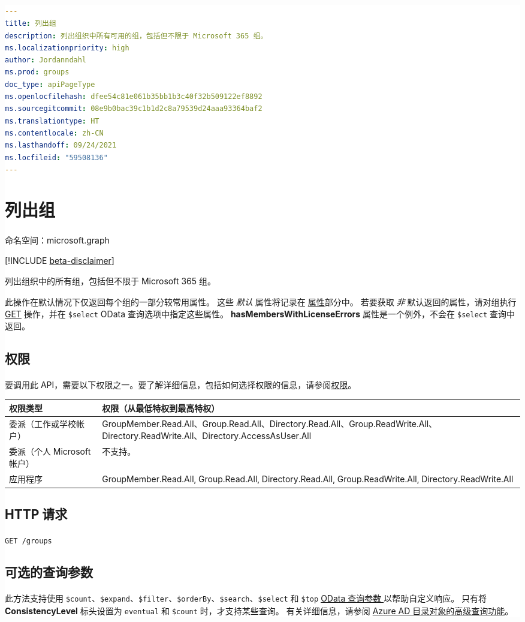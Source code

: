 ```yaml
---
title: 列出组
description: 列出组织中所有可用的组，包括但不限于 Microsoft 365 组。
ms.localizationpriority: high
author: Jordanndahl
ms.prod: groups
doc_type: apiPageType
ms.openlocfilehash: dfee54c81e061b35bb1b3c40f32b509122ef8892
ms.sourcegitcommit: 08e9b0bac39c1b1d2c8a79539d24aaa93364baf2
ms.translationtype: HT
ms.contentlocale: zh-CN
ms.lasthandoff: 09/24/2021
ms.locfileid: "59508136"
---
```

# <a name="list-groups"></a>列出组

命名空间：microsoft.graph

[!INCLUDE [beta-disclaimer](../../includes/beta-disclaimer.md)]

列出组织中的所有组，包括但不限于 Microsoft 365 组。

此操作在默认情况下仅返回每个组的一部分较常用属性。 这些 _默认_ 属性将记录在 [属性](../resources/group.md#properties)部分中。 若要获取 _非_ 默认返回的属性，请对组执行 [GET](group-get.md) 操作，并在 `$select` OData 查询选项中指定这些属性。 **hasMembersWithLicenseErrors** 属性是一个例外，不会在 `$select` 查询中返回。

## <a name="permissions"></a>权限

要调用此 API，需要以下权限之一。要了解详细信息，包括如何选择权限的信息，请参阅[权限](/graph/permissions-reference)。

| 权限类型 | 权限（从最低特权到最高特权） |
|:--------------- |:------------------------------------------- |
| 委派（工作或学校帐户） | GroupMember.Read.All、Group.Read.All、Directory.Read.All、Group.ReadWrite.All、Directory.ReadWrite.All、Directory.AccessAsUser.All |
| 委派（个人 Microsoft 帐户） | 不支持。 |
| 应用程序 | GroupMember.Read.All, Group.Read.All, Directory.Read.All, Group.ReadWrite.All, Directory.ReadWrite.All |

## <a name="http-request"></a>HTTP 请求


```http
GET /groups
```

## <a name="optional-query-parameters"></a>可选的查询参数

此方法支持使用 `$count`、`$expand`、`$filter`、`$orderBy`、`$search`、`$select` 和 `$top` [ OData 查询参数 ](/graph/query-parameters) 以帮助自定义响应。 只有将 **ConsistencyLevel** 标头设置为 `eventual` 和 `$count` 时，才支持某些查询。 有关详细信息，请参阅 [Azure AD 目录对象的高级查询功能](/graph/aad-advanced-queries)。
